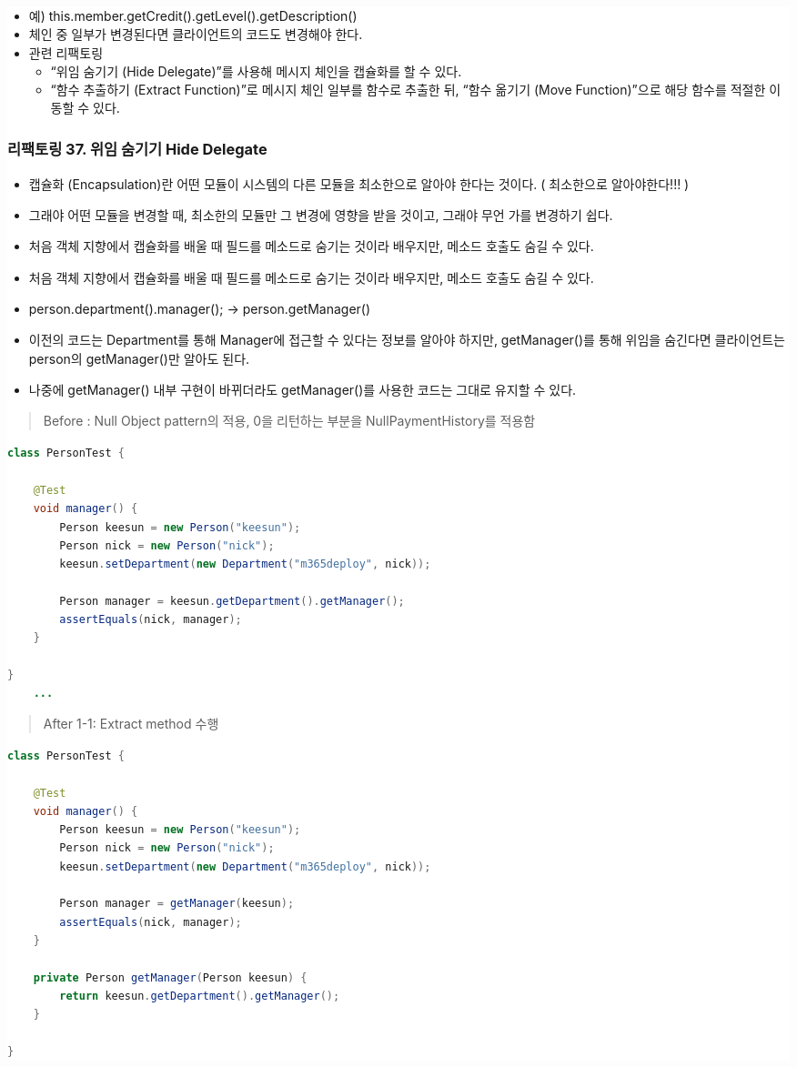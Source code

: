 - 예) this.member.getCredit().getLevel().getDescription()
- 체인 중 일부가 변경된다면 클라이언트의 코드도 변경해야 한다. 
- 관련 리팩토링
  - “위임 숨기기 (Hide Delegate)”를 사용해 메시지 체인을 캡슐화를 할 수 있다.
  - “함수 추출하기 (Extract Function)”로 메시지 체인 일부를 함수로 추출한 뒤, “함수 옮기기 (Move Function)”으로 해당 함수를 적절한 이동할 수 있다.

### 리팩토링 37. 위임 숨기기 Hide Delegate
- 캡슐화 (Encapsulation)란 어떤 모듈이 시스템의 다른 모듈을 최소한으로 알아야 한다는 것이다. ( 최소한으로 알아야한다!!! )
- 그래야 어떤 모듈을 변경할 때, 최소한의 모듈만 그 변경에 영향을 받을 것이고, 그래야 무언 가를 변경하기 쉽다.
- 처음 객체 지향에서 캡슐화를 배울 때 필드를 메소드로 숨기는 것이라 배우지만, 메소드 호출도 숨길 수 있다.

- 처음 객체 지향에서 캡슐화를 배울 때 필드를 메소드로 숨기는 것이라 배우지만, 메소드 호출도 숨길 수 있다.
- person.department().manager(); -> person.getManager()
- 이전의 코드는 Department를 통해 Manager에 접근할 수 있다는 정보를 알아야 하지만, getManager()를 통해 위임을 숨긴다면 클라이언트는 person의 getManager()만 알아도 된다. 
- 나중에 getManager() 내부 구현이 바뀌더라도 getManager()를 사용한 코드는 그대로 유지할 수 있다.

> Before :  Null Object pattern의 적용, 0을 리턴하는 부분을 NullPaymentHistory를 적용함
```java 
class PersonTest {

    @Test
    void manager() {
        Person keesun = new Person("keesun");
        Person nick = new Person("nick");
        keesun.setDepartment(new Department("m365deploy", nick));

        Person manager = keesun.getDepartment().getManager();
        assertEquals(nick, manager);
    }

}
    ...
```
> After 1-1: Extract method 수행
```java 
class PersonTest {

    @Test
    void manager() {
        Person keesun = new Person("keesun");
        Person nick = new Person("nick");
        keesun.setDepartment(new Department("m365deploy", nick));

        Person manager = getManager(keesun);
        assertEquals(nick, manager);
    }

    private Person getManager(Person keesun) {
        return keesun.getDepartment().getManager();
    }

}
```
